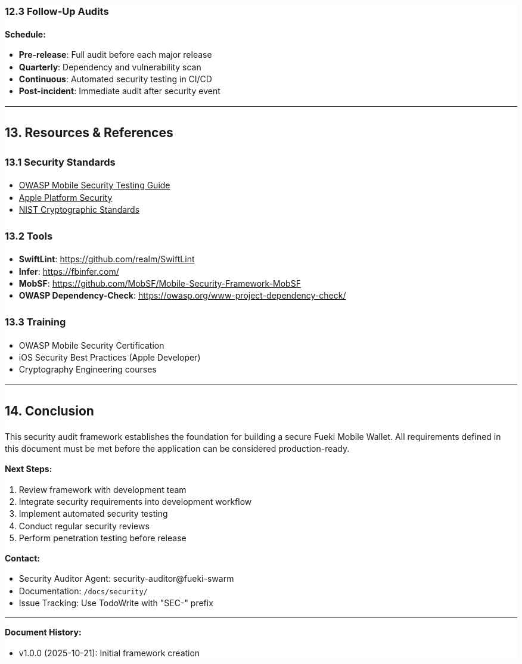 ### 12.3 Follow-Up Audits

**Schedule:**
- **Pre-release**: Full audit before each major release
- **Quarterly**: Dependency and vulnerability scan
- **Continuous**: Automated security testing in CI/CD
- **Post-incident**: Immediate audit after security event

---

## 13. Resources & References

### 13.1 Security Standards
- [OWASP Mobile Security Testing Guide](https://owasp.org/www-project-mobile-security-testing-guide/)
- [Apple Platform Security](https://support.apple.com/guide/security/)
- [NIST Cryptographic Standards](https://csrc.nist.gov/publications)

### 13.2 Tools
- **SwiftLint**: https://github.com/realm/SwiftLint
- **Infer**: https://fbinfer.com/
- **MobSF**: https://github.com/MobSF/Mobile-Security-Framework-MobSF
- **OWASP Dependency-Check**: https://owasp.org/www-project-dependency-check/

### 13.3 Training
- OWASP Mobile Security Certification
- iOS Security Best Practices (Apple Developer)
- Cryptography Engineering courses

---

## 14. Conclusion

This security audit framework establishes the foundation for building a secure Fueki Mobile Wallet. All requirements defined in this document must be met before the application can be considered production-ready.

**Next Steps:**
1. Review framework with development team
2. Integrate security requirements into development workflow
3. Implement automated security testing
4. Conduct regular security reviews
5. Perform penetration testing before release

**Contact:**
- Security Auditor Agent: security-auditor@fueki-swarm
- Documentation: `/docs/security/`
- Issue Tracking: Use TodoWrite with "SEC-" prefix

---

**Document History:**
- v1.0.0 (2025-10-21): Initial framework creation
